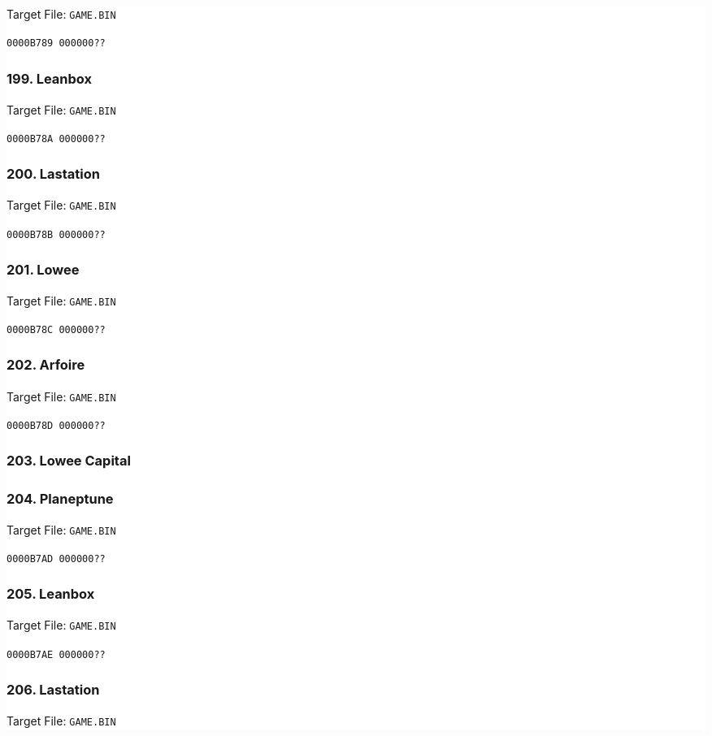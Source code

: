Target File: `GAME.BIN`

```
0000B789 000000??
```

### 199. Leanbox

Target File: `GAME.BIN`

```
0000B78A 000000??
```

### 200. Lastation

Target File: `GAME.BIN`

```
0000B78B 000000??
```

### 201. Lowee

Target File: `GAME.BIN`

```
0000B78C 000000??
```

### 202. Arfoire

Target File: `GAME.BIN`

```
0000B78D 000000??
```

### 203. Lowee Capital
### 204. Planeptune

Target File: `GAME.BIN`

```
0000B7AD 000000??
```

### 205. Leanbox

Target File: `GAME.BIN`

```
0000B7AE 000000??
```

### 206. Lastation

Target File: `GAME.BIN`
